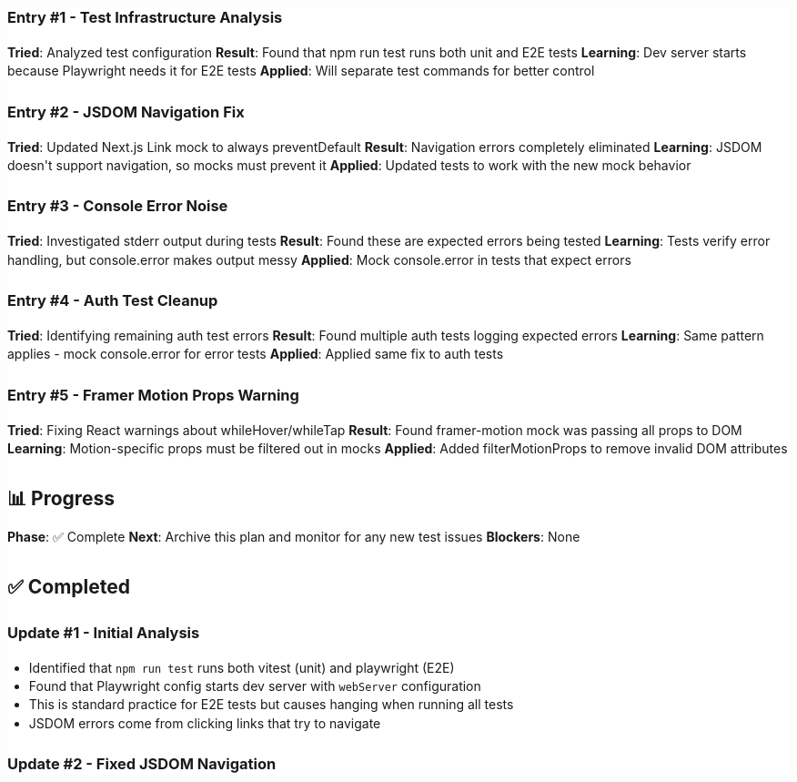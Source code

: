 ### Entry #1 - Test Infrastructure Analysis

**Tried**: Analyzed test configuration
**Result**: Found that npm run test runs both unit and E2E tests
**Learning**: Dev server starts because Playwright needs it for E2E tests
**Applied**: Will separate test commands for better control

### Entry #2 - JSDOM Navigation Fix

**Tried**: Updated Next.js Link mock to always preventDefault
**Result**: Navigation errors completely eliminated
**Learning**: JSDOM doesn't support navigation, so mocks must prevent it
**Applied**: Updated tests to work with the new mock behavior

### Entry #3 - Console Error Noise

**Tried**: Investigated stderr output during tests
**Result**: Found these are expected errors being tested
**Learning**: Tests verify error handling, but console.error makes output messy
**Applied**: Mock console.error in tests that expect errors

### Entry #4 - Auth Test Cleanup

**Tried**: Identifying remaining auth test errors
**Result**: Found multiple auth tests logging expected errors
**Learning**: Same pattern applies - mock console.error for error tests
**Applied**: Applied same fix to auth tests

### Entry #5 - Framer Motion Props Warning

**Tried**: Fixing React warnings about whileHover/whileTap
**Result**: Found framer-motion mock was passing all props to DOM
**Learning**: Motion-specific props must be filtered out in mocks
**Applied**: Added filterMotionProps to remove invalid DOM attributes

## 📊 Progress

**Phase**: ✅ Complete
**Next**: Archive this plan and monitor for any new test issues
**Blockers**: None

## ✅ Completed

### Update #1 - Initial Analysis

- Identified that `npm run test` runs both vitest (unit) and playwright (E2E)
- Found that Playwright config starts dev server with `webServer` configuration
- This is standard practice for E2E tests but causes hanging when running all tests
- JSDOM errors come from clicking links that try to navigate

### Update #2 - Fixed JSDOM Navigation
